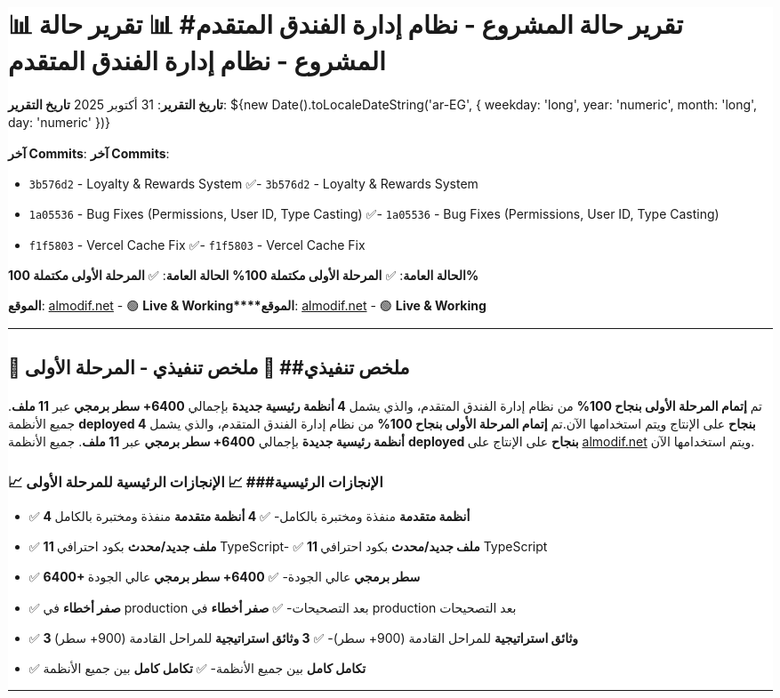 # 📊 تقرير حالة المشروع - نظام إدارة الفندق المتقدم# 📊 تقرير حالة المشروع - نظام إدارة الفندق المتقدم



**تاريخ التقرير**: 31 أكتوبر 2025  **تاريخ التقرير**: ${new Date().toLocaleDateString('ar-EG', { weekday: 'long', year: 'numeric', month: 'long', day: 'numeric' })}  

**آخر Commits**: **آخر Commits**: 

- `3b576d2` - Loyalty & Rewards System ✅- `3b576d2` - Loyalty & Rewards System

- `1a05536` - Bug Fixes (Permissions, User ID, Type Casting) ✅- `1a05536` - Bug Fixes (Permissions, User ID, Type Casting)

- `f1f5803` - Vercel Cache Fix ✅- `f1f5803` - Vercel Cache Fix



**الحالة العامة**: ✅ **المرحلة الأولى مكتملة 100%**  **الحالة العامة**: ✅ **المرحلة الأولى مكتملة 100%**  

**الموقع**: [almodif.net](https://almodif.net) - 🟢 **Live & Working****الموقع**: [almodif.net](https://almodif.net) - 🟢 **Live & Working**



------



## 🎯 ملخص تنفيذي## 🎯 ملخص تنفيذي - المرحلة الأولى



تم **إتمام المرحلة الأولى بنجاح 100%** من نظام إدارة الفندق المتقدم، والذي يشمل **4 أنظمة رئيسية جديدة** بإجمالي **6400+ سطر برمجي** عبر **11 ملف**. جميع الأنظمة **deployed بنجاح** على الإنتاج ويتم استخدامها الآن.تم **إتمام المرحلة الأولى بنجاح 100%** من نظام إدارة الفندق المتقدم، والذي يشمل **4 أنظمة رئيسية جديدة** بإجمالي **6400+ سطر برمجي** عبر **11 ملف**. جميع الأنظمة **deployed بنجاح** على الإنتاج على [almodif.net](https://almodif.net) ويتم استخدامها الآن.



### 📈 الإنجازات الرئيسية### 📈 الإنجازات الرئيسية للمرحلة الأولى

- ✅ **4 أنظمة متقدمة** منفذة ومختبرة بالكامل- ✅ **4 أنظمة متقدمة** منفذة ومختبرة بالكامل

- ✅ **11 ملف جديد/محدث** بكود احترافي TypeScript- ✅ **11 ملف جديد/محدث** بكود احترافي TypeScript

- ✅ **6400+ سطر برمجي** عالي الجودة- ✅ **6400+ سطر برمجي** عالي الجودة

- ✅ **صفر أخطاء** في production بعد التصحيحات- ✅ **صفر أخطاء** في production بعد التصحيحات

- ✅ **3 وثائق استراتيجية** للمراحل القادمة (900+ سطر)- ✅ **3 وثائق استراتيجية** للمراحل القادمة (900+ سطر)

- ✅ **تكامل كامل** بين جميع الأنظمة- ✅ **تكامل كامل** بين جميع الأنظمة



------

